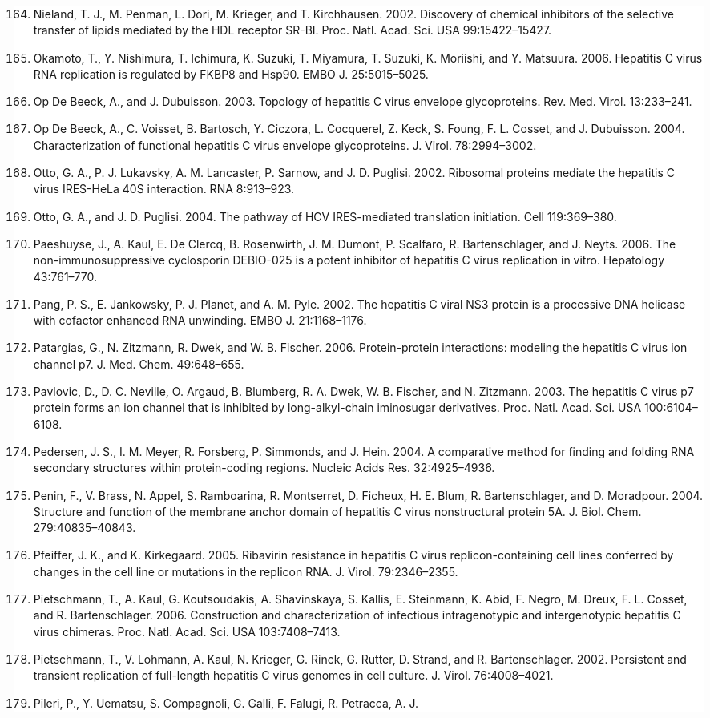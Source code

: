 164. Nieland, T. J., M. Penman, L. Dori, M. Krieger, and T. Kirchhausen. 2002. Discovery of chemical inhibitors of the selective transfer of lipids mediated by the HDL receptor SR-BI. Proc. Natl. Acad. Sci. USA 99:15422–15427.

165. Okamoto, T., Y. Nishimura, T. Ichimura, K. Suzuki, T. Miyamura, T. Suzuki, K. Moriishi, and Y. Matsuura. 2006. Hepatitis C virus RNA replication is regulated by FKBP8 and Hsp90. EMBO J. 25:5015–5025.

166. Op De Beeck, A., and J. Dubuisson. 2003. Topology of hepatitis C virus envelope glycoproteins. Rev. Med. Virol. 13:233–241.

167. Op De Beeck, A., C. Voisset, B. Bartosch, Y. Ciczora, L. Cocquerel, Z. Keck, S. Foung, F. L. Cosset, and J. Dubuisson. 2004. Characterization of functional hepatitis C virus envelope glycoproteins. J. Virol. 78:2994–3002.

168. Otto, G. A., P. J. Lukavsky, A. M. Lancaster, P. Sarnow, and J. D. Puglisi. 2002. Ribosomal proteins mediate the hepatitis C virus IRES-HeLa 40S interaction. RNA 8:913–923.

169. Otto, G. A., and J. D. Puglisi. 2004. The pathway of HCV IRES-mediated translation initiation. Cell 119:369–380.

170. Paeshuyse, J., A. Kaul, E. De Clercq, B. Rosenwirth, J. M. Dumont, P. Scalfaro, R. Bartenschlager, and J. Neyts. 2006. The non-immunosuppressive cyclosporin DEBIO-025 is a potent inhibitor of hepatitis C virus replication in vitro. Hepatology 43:761–770.

171. Pang, P. S., E. Jankowsky, P. J. Planet, and A. M. Pyle. 2002. The hepatitis C viral NS3 protein is a processive DNA helicase with cofactor enhanced RNA unwinding. EMBO J. 21:1168–1176.

172. Patargias, G., N. Zitzmann, R. Dwek, and W. B. Fischer. 2006. Protein-protein interactions: modeling the hepatitis C virus ion channel p7. J. Med. Chem. 49:648–655.

173. Pavlovic, D., D. C. Neville, O. Argaud, B. Blumberg, R. A. Dwek, W. B. Fischer, and N. Zitzmann. 2003. The hepatitis C virus p7 protein forms an ion channel that is inhibited by long-alkyl-chain iminosugar derivatives. Proc. Natl. Acad. Sci. USA 100:6104–6108.

174. Pedersen, J. S., I. M. Meyer, R. Forsberg, P. Simmonds, and J. Hein. 2004. A comparative method for finding and folding RNA secondary structures within protein-coding regions. Nucleic Acids Res. 32:4925–4936.

175. Penin, F., V. Brass, N. Appel, S. Ramboarina, R. Montserret, D. Ficheux, H. E. Blum, R. Bartenschlager, and D. Moradpour. 2004. Structure and function of the membrane anchor domain of hepatitis C virus nonstructural protein 5A. J. Biol. Chem. 279:40835–40843.

176. Pfeiffer, J. K., and K. Kirkegaard. 2005. Ribavirin resistance in hepatitis C virus replicon-containing cell lines conferred by changes in the cell line or mutations in the replicon RNA. J. Virol. 79:2346–2355.

177. Pietschmann, T., A. Kaul, G. Koutsoudakis, A. Shavinskaya, S. Kallis, E. Steinmann, K. Abid, F. Negro, M. Dreux, F. L. Cosset, and R. Bartenschlager. 2006. Construction and characterization of infectious intragenotypic and intergenotypic hepatitis C virus chimeras. Proc. Natl. Acad. Sci. USA 103:7408–7413.

178. Pietschmann, T., V. Lohmann, A. Kaul, N. Krieger, G. Rinck, G. Rutter, D. Strand, and R. Bartenschlager. 2002. Persistent and transient replication of full-length hepatitis C virus genomes in cell culture. J. Virol. 76:4008–4021.

179. Pileri, P., Y. Uematsu, S. Compagnoli, G. Galli, F. Falugi, R. Petracca, A. J.
